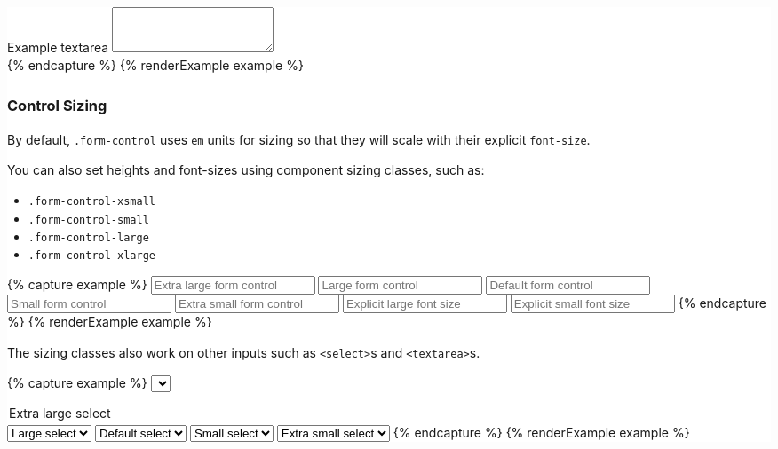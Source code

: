 <div class="form-group">
  <label for="example-texarea">Example textarea</label>
  <textarea class="form-control" id="example-texarea" rows="3"></textarea>
</div>
{% endcapture %}
{% renderExample example %}

### Control Sizing

By default, `.form-control` uses `em` units for sizing so that they will scale with their explicit `font-size`.

You can also set heights and font-sizes using component sizing classes, such as:

- `.form-control-xsmall`
- `.form-control-small`
- `.form-control-large`
- `.form-control-xlarge`

{% capture example %}
<input class="form-control form-control-xlarge" type="text" placeholder="Extra large form control" aria-label=".form-control-xlarge size example">
<input class="form-control form-control-large" type="text" placeholder="Large form control" aria-label=".form-control-large size example">
<input class="form-control" type="text" placeholder="Default form control" aria-label="default size example">
<input class="form-control form-control-small" type="text" placeholder="Small form control" aria-label=".form-control-small size example">
<input class="form-control form-control-xsmall mb-2" type="text" placeholder="Extra small form control" aria-label=".form-control-xsmall size example">
<input class="form-control fs-large" type="text" placeholder="Explicit large font size" aria-label=".fs-large size example">
<input class="form-control fs-small" type="text" placeholder="Explicit small font size" aria-label=".fs-small size example">
{% endcapture %}
{% renderExample example %}

The sizing classes also work on other inputs such as `<select>`s and `<textarea>`s.

{% capture example %}
<select class="form-control form-control-xlarge">
  <option>Extra large select</option>
</select>
<select class="form-control form-control-large">
  <option>Large select</option>
</select>
<select class="form-control">
  <option>Default select</option>
</select>
<select class="form-control form-control-small">
  <option>Small select</option>
</select>
<select class="form-control form-control-xsmall">
  <option>Extra small select</option>
</select>
{% endcapture %}
{% renderExample example %}
